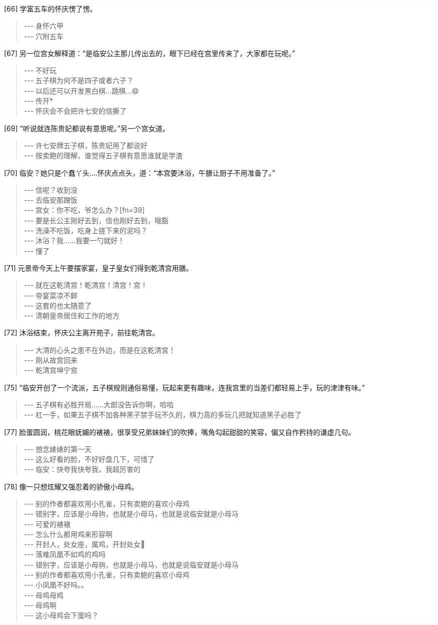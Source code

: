 [66] 学富五车的怀庆愣了愣。
>--- 身怀六甲<br>
>--- 穴附五车<br>

[67] 另一位宫女解释道：“是临安公主那儿传出去的，眼下已经在宫里传来了，大家都在玩呢。”
>--- 不好玩<br>
>--- 五子棋为何不是四子或者六子？<br>
>--- 以后还可以开发黑白棋…跳棋…😄<br>
>--- 传开*<br>
>--- 怀庆会不会把许七安的信撕了<br>

[69] “听说就连陈贵妃都说有意思呢。”另一个宫女道。
>--- 许七安牌五子棋，陈贵妃用了都说好<br>
>--- 按卖鲍的理解，谁觉得五子棋有意思谁就是学渣<br>

[70] 临安？她只是个蠢丫头....怀庆点点头，道：“本宫要沐浴，午膳让厨子不用准备了。”
>--- 信呢？收到没<br>
>--- 去临安那蹭饭<br>
>--- 宫女：你不吃，爷怎么办？[fn=39]<br>
>--- 要是长公主刚好去到，信也刚好去到，哦豁<br>
>--- 洗澡不吃饭，吃身上搓下来的泥吗？<br>
>--- 沐浴？我……我要一勺就好！<br>
>--- 懂了<br>

[71] 元景帝今天上午要摆家宴，皇子皇女们得到乾清宫用膳。
>--- 就在这乾清宫！乾清宫！清宫！宫！<br>
>--- 帝宴菜凉不鲜<br>
>--- 这套的也太随意了<br>
>--- 清朝皇帝居住和工作的地方<br>

[72] 沐浴结束，怀庆公主离开苑子，前往乾清宫。
>--- 大清的心头之患不在外边，而是在这乾清宫！<br>
>--- 刚从故宫回来<br>
>--- 乾清宫坤宁宫<br>

[75] “临安开创了一个流派，五子棋规则通俗易懂，玩起来更有趣味，连我宫里的当差们都轻易上手，玩的津津有味。”
>--- 五子棋有必胜开局……大郎没告诉你啊，哈哈<br>
>--- 杠一手，如果五子棋不加各种黑子禁手玩不久的，棋力高的多玩几把就知道黑子必胜了<br>

[77] 脸蛋圆润，桃花眼妩媚的裱裱，很享受兄弟妹妹们的吹捧，嘴角勾起甜甜的笑容，偏又自作矜持的谦虚几句。
>--- 想念婊婊的第一天<br>
>--- 这么好看的脸，不好好盘几下，可惜了<br>
>--- 临安：快夸我快夸我，我超厉害的<br>

[78] 像一只想炫耀又强忍着的骄傲小母鸡。
>--- 别的作者都喜欢用小孔雀，只有卖鲍的喜欢小母鸡<br>
>--- 错别字，应该是小母驹，也就是小母马，也就是说临安就是小母马<br>
>--- 可爱的裱裱<br>
>--- 怎么什么都用鸡来形容啊<br>
>--- 开封人，处女座，属鸡，开封处女🐔<br>
>--- 落难凤凰不如鸡的鸡吗<br>
>--- 错别字，应该是小母驹，也就是小母马，也就是说临安就是小母马<br>
>--- 别的作者都喜欢用小孔雀，只有卖鲍的喜欢小母鸡<br>
>--- 小凤凰不好吗。。<br>
>--- 母鸡母鸡<br>
>--- 母鸡啊<br>
>--- 这小母鸡会下蛋吗？<br>
